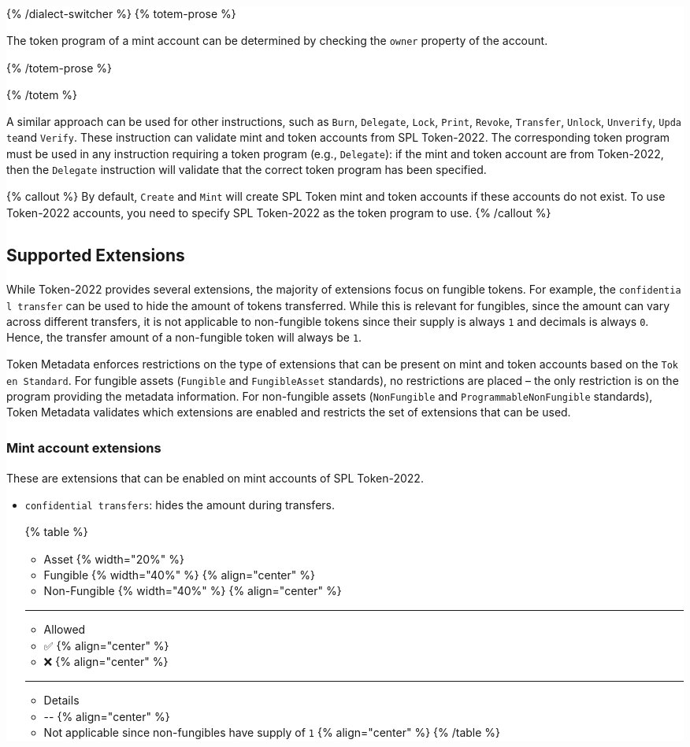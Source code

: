 {% /dialect-switcher %}
{% totem-prose %}

The token program of a mint account can be determined by checking the `owner` property of the account.

{% /totem-prose %}

{% /totem %}

A similar approach can be used for other instructions, such as `Burn`, `Delegate`, `Lock`, `Print`, `Revoke`, `Transfer`, `Unlock`, `Unverify`, `Update`and `Verify`. These instruction can validate mint and token accounts from SPL Token-2022. The corresponding token program must be used in any instruction requiring a token program (e.g., `Delegate`): if the mint and token account are from Token-2022, then the `Delegate` instruction will validate that the correct token program has been specified.

{% callout %}
By default, `Create` and `Mint` will create SPL Token mint and token accounts if these accounts do not exist. To use Token-2022 accounts, you need to specify SPL Token-2022 as the token program to use.
{% /callout %}

## Supported Extensions

While Token-2022 provides several extensions, the majority of extensions focus on fungible tokens. For example, the `confidential transfer` can be used to hide the amount of tokens transferred. While this is relevant for fungibles, since the amount can vary across different transfers, it is not applicable to non-fungible tokens since their supply is always `1` and decimals is always `0`. Hence, the transfer amount of a non-fungible token will always be `1`.

Token Metadata enforces restrictions on the type of extensions that can be present on mint and token accounts based on the `Token Standard`. For fungible assets (`Fungible` and `FungibleAsset` standards), no restrictions are placed – the only restriction is on the program providing the metadata information. For non-fungible assets (`NonFungible` and `ProgrammableNonFungible` standards), Token Metadata validates which extensions are enabled and restricts the set of extensions that can be used.

### Mint account extensions

These are extensions that can be enabled on mint accounts of SPL Token-2022.

- `confidential transfers`: hides the amount during transfers.

  {% table %}

  - Asset {% width="20%" %}
  - Fungible {% width="40%" %} {% align="center" %}
  - Non-Fungible {% width="40%" %} {% align="center" %}

  ***

  - Allowed
  - ✅ {% align="center" %}
  - ❌ {% align="center" %}

  ***

  - Details
  - -- {% align="center" %}
  - Not applicable since non-fungibles have supply of `1` {% align="center" %}
    {% /table %}
